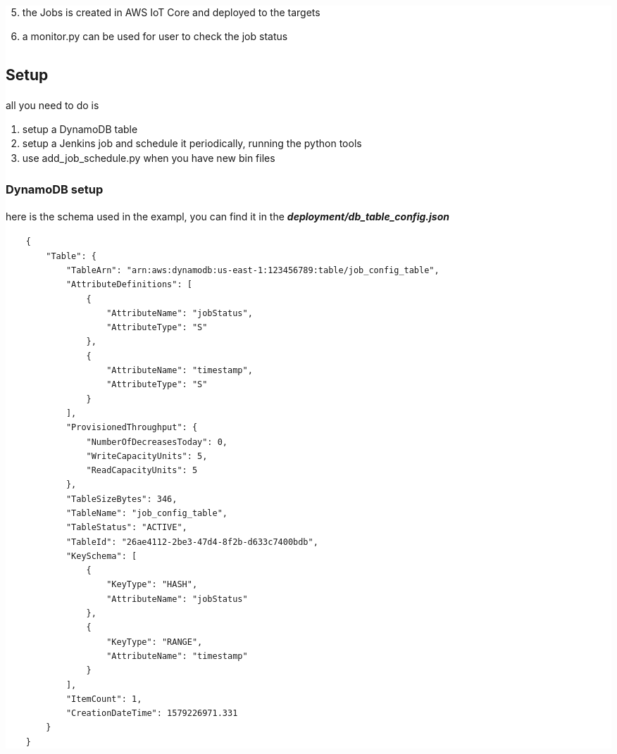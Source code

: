5. the Jobs is created in AWS IoT Core and deployed to the targets

6. a monitor.py can be used for user to check the job status

## Setup

all you need to do is
1. setup a DynamoDB table
2. setup a Jenkins job and schedule it periodically, running the python tools
3. use add_job_schedule.py when you have new bin files


### DynamoDB setup

here is the schema used in the exampl, you can find it in the ***deployment/db_table_config.json***

```
    {
        "Table": {
            "TableArn": "arn:aws:dynamodb:us-east-1:123456789:table/job_config_table",
            "AttributeDefinitions": [
                {
                    "AttributeName": "jobStatus",
                    "AttributeType": "S"
                },
                {
                    "AttributeName": "timestamp",
                    "AttributeType": "S"
                }
            ],
            "ProvisionedThroughput": {
                "NumberOfDecreasesToday": 0,
                "WriteCapacityUnits": 5,
                "ReadCapacityUnits": 5
            },
            "TableSizeBytes": 346,
            "TableName": "job_config_table",
            "TableStatus": "ACTIVE",
            "TableId": "26ae4112-2be3-47d4-8f2b-d633c7400bdb",
            "KeySchema": [
                {
                    "KeyType": "HASH",
                    "AttributeName": "jobStatus"
                },
                {
                    "KeyType": "RANGE",
                    "AttributeName": "timestamp"
                }
            ],
            "ItemCount": 1,
            "CreationDateTime": 1579226971.331
        }
    }
```
